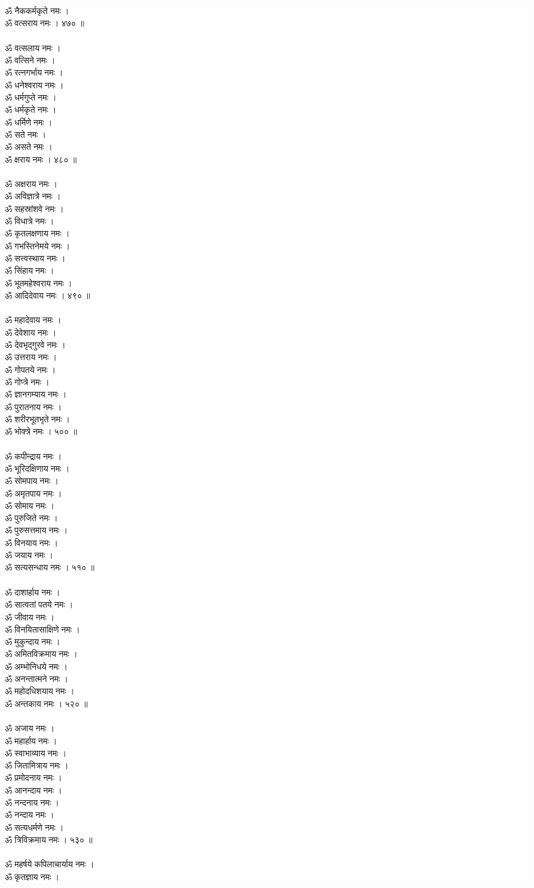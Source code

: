 ॐ नैककर्मकृते नमः । <br>
ॐ वत्सराय नमः । ४७० ॥ <br><br>
ॐ वत्सलाय नमः । <br>
ॐ वत्सिने नमः । <br>
ॐ रत्नगर्भाय नमः । <br>
ॐ धनेश्वराय नमः । <br>
ॐ धर्मगुप्ते नमः । <br>
ॐ धर्मकृते नमः । <br>
ॐ धर्मिणे नमः । <br>
ॐ सते नमः । <br>
ॐ असते नमः । <br>
ॐ क्षराय नमः । ४८० ॥ <br><br>
ॐ अक्षराय नमः । <br>
ॐ अविज्ञात्रे नमः । <br>
ॐ सहस्रांशवे नमः । <br>
ॐ विधात्रे नमः । <br>
ॐ कृतलक्षणाय नमः । <br>
ॐ गभस्तिनेमये नमः । <br>
ॐ सत्त्वस्थाय नमः । <br>
ॐ सिंहाय नमः । <br>
ॐ भूतमहेश्वराय नमः । <br>
ॐ आदिदेवाय नमः । ४९० ॥ <br><br>
ॐ महादेवाय नमः । <br>
ॐ देवेशाय नमः । <br>
ॐ देवभृद्गुरवे नमः । <br>
ॐ उत्तराय नमः । <br>
ॐ गोपतये नमः । <br>
ॐ गोप्त्रे नमः । <br>
ॐ ज्ञानगम्याय नमः । <br>
ॐ पुरातनाय नमः । <br>
ॐ शरीरभूतभृते नमः । <br>
ॐ भोक्त्रे नमः । ५०० ॥ <br><br>
ॐ कपीन्द्राय नमः । <br>
ॐ भूरिदक्षिणाय नमः । <br>
ॐ सोमपाय नमः । <br>
ॐ अमृतपाय नमः । <br>
ॐ सोमाय नमः । <br>
ॐ पुरुजिते नमः । <br>
ॐ पुरुसत्तमाय नमः । <br>
ॐ विनयाय नमः । <br>
ॐ जयाय नमः । <br>
ॐ सत्यसन्धाय नमः । ५१० ॥ <br><br>
ॐ दाशार्हाय नमः । <br>
ॐ सात्वतां पतये नमः । <br>
ॐ जीवाय नमः । <br>
ॐ विनयितासाक्षिणे नमः । <br>
ॐ मुकुन्दाय नमः । <br>
ॐ अमितविक्रमाय नमः । <br>
ॐ अम्भोनिधये नमः । <br>
ॐ अनन्तात्मने नमः । <br>
ॐ महोदधिशयाय नमः । <br>
ॐ अन्तकाय नमः । ५२० ॥ <br><br>
ॐ अजाय नमः । <br>
ॐ महार्हाय नमः । <br>
ॐ स्वाभाव्याय नमः । <br>
ॐ जितामित्राय नमः । <br>
ॐ प्रमोदनाय नमः । <br>
ॐ आनन्दाय नमः । <br>
ॐ नन्दनाय नमः । <br>
ॐ नन्दाय नमः । <br>
ॐ सत्यधर्मणे नमः । <br>
ॐ त्रिविक्रमाय नमः । ५३० ॥ <br><br>
ॐ महर्षये कपिलाचार्याय नमः । <br>
ॐ कृतज्ञाय नमः । <br>